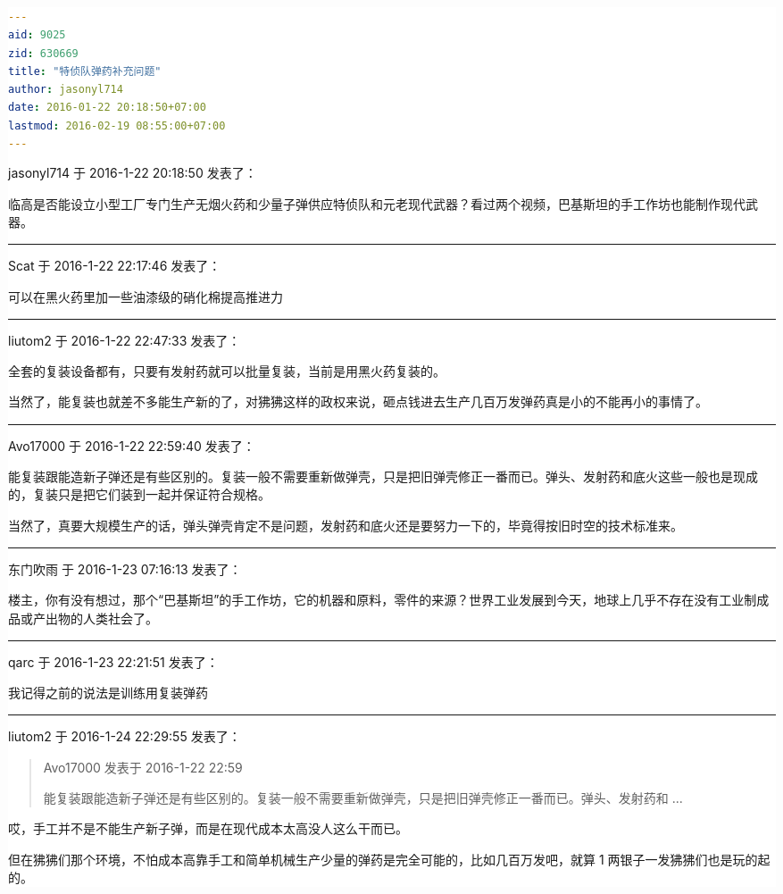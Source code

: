 ```yaml
---
aid: 9025
zid: 630669
title: "特侦队弹药补充问题"
author: jasonyl714
date: 2016-01-22 20:18:50+07:00
lastmod: 2016-02-19 08:55:00+07:00
---
```


jasonyl714 于 2016-1-22 20:18:50 发表了：

临高是否能设立小型工厂专门生产无烟火药和少量子弹供应特侦队和元老现代武器？看过两个视频，巴基斯坦的手工作坊也能制作现代武器。

---

Scat 于 2016-1-22 22:17:46 发表了：

可以在黑火药里加一些油漆级的硝化棉提高推进力

---

liutom2 于 2016-1-22 22:47:33 发表了：

全套的复装设备都有，只要有发射药就可以批量复装，当前是用黑火药复装的。

当然了，能复装也就差不多能生产新的了，对狒狒这样的政权来说，砸点钱进去生产几百万发弹药真是小的不能再小的事情了。

---

Avo17000 于 2016-1-22 22:59:40 发表了：

能复装跟能造新子弹还是有些区别的。复装一般不需要重新做弹壳，只是把旧弹壳修正一番而已。弹头、发射药和底火这些一般也是现成的，复装只是把它们装到一起并保证符合规格。

当然了，真要大规模生产的话，弹头弹壳肯定不是问题，发射药和底火还是要努力一下的，毕竟得按旧时空的技术标准来。

---

东门吹雨 于 2016-1-23 07:16:13 发表了：

楼主，你有没有想过，那个“巴基斯坦”的手工作坊，它的机器和原料，零件的来源？世界工业发展到今天，地球上几乎不存在没有工业制成品或产出物的人类社会了。

---

qarc 于 2016-1-23 22:21:51 发表了：

我记得之前的说法是训练用复装弹药

---

liutom2 于 2016-1-24 22:29:55 发表了：

> Avo17000 发表于 2016-1-22 22:59
>
> 能复装跟能造新子弹还是有些区别的。复装一般不需要重新做弹壳，只是把旧弹壳修正一番而已。弹头、发射药和 ...

哎，手工并不是不能生产新子弹，而是在现代成本太高没人这么干而已。

但在狒狒们那个环境，不怕成本高靠手工和简单机械生产少量的弹药是完全可能的，比如几百万发吧，就算 1 两银子一发狒狒们也是玩的起的。
